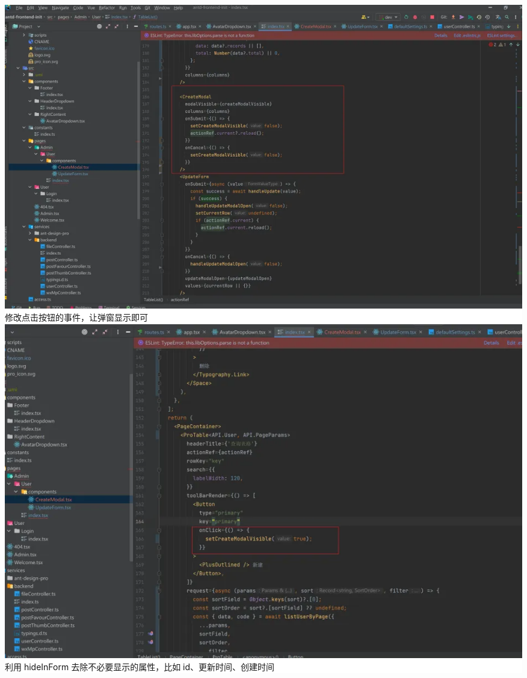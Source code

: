 ![img](前端框架模板.assets/202312292023671.png)
修改点击按钮的事件，让弹窗显示即可
![img](前端框架模板.assets/202312292032515.png)
利用 hideInForm 去除不必要显示的属性，比如 id、更新时间、创建时间